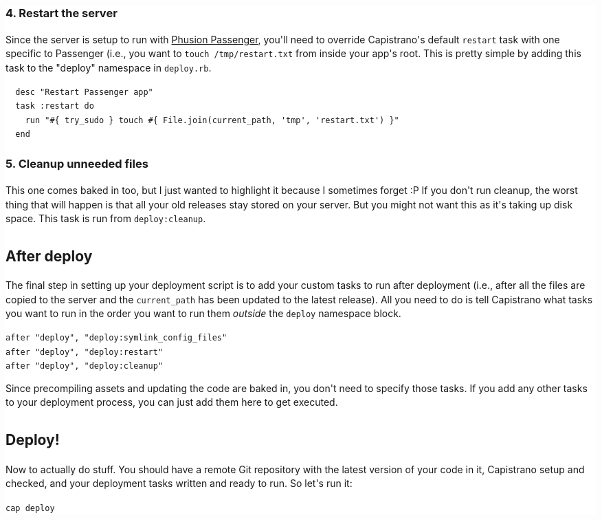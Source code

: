 ### 4. Restart the server

Since the server is setup to run with
[Phusion Passenger](https://www.phusionpassenger.com), you'll need to override
Capistrano's default `restart` task with one specific to Passenger (i.e., you
want to `touch /tmp/restart.txt` from inside your app's root. This is pretty
simple by adding this task to the "deploy" namespace in `deploy.rb`.

```
  desc "Restart Passenger app"
  task :restart do
    run "#{ try_sudo } touch #{ File.join(current_path, 'tmp', 'restart.txt') }"
  end
```

### 5. Cleanup unneeded files

This one comes baked in too, but I just wanted to highlight it because I
sometimes forget :P If you don't run cleanup, the worst thing that will
happen is that all your old releases stay stored on your server. But
you might not want this as it's taking up disk space. This task is run
from `deploy:cleanup`.


After deploy
------------

The final step in setting up your deployment script is to add your
custom tasks to run after deployment (i.e., after all the files are
copied to the server and the `current_path` has been updated
to the latest release). All you need to do is tell Capistrano what tasks
you want to run in the order you want to run them *outside* the `deploy`
namespace block.

```
after "deploy", "deploy:symlink_config_files"
after "deploy", "deploy:restart"
after "deploy", "deploy:cleanup"
```

Since precompiling assets and updating the code are baked in, you
don't need to specify those tasks. If you add any other tasks to your
deployment process, you can just add them here to get executed.


Deploy!
-------

Now to actually do stuff. You should have a remote Git
repository with the latest version of your code in it, Capistrano setup
and checked, and your deployment tasks written and ready to run. So
let's run it:

```bash
cap deploy
```
